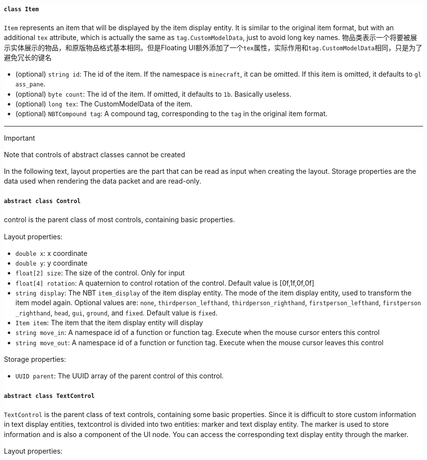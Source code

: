 #### `class Item`

`Item` represents an item that will be displayed by the item display entity. It is similar to the original item format, but with an additional `tex` attribute, which is actually the same as `tag.CustomModelData`, just to avoid long key names.
物品类表示一个将要被展示实体展示的物品，和原版物品格式基本相同。但是Floating UI额外添加了一个`tex`属性，实际作用和`tag.CustomModelData`相同，只是为了避免冗长的键名

* (optional) `string id`: The id of the item. If the namespace is `minecraft`, it can be omitted. If this item is omitted, it defaults to `glass_pane`.
* (optional) `byte count`: The id of the item. If omitted, it defaults to `1b`. Basically useless.
* (optional) `long tex`: The CustomModelData of the item.
* (optional) `NBTCompound tag`: A compound tag, corresponding to the `tag` in the original item format.

---

> [!Important]
> Note that controls of abstract classes cannot be created

In the following text, layout properties are the part that can be read as input when creating the layout. Storage properties are the data used when rendering the data packet and are read-only.

#### `abstract class Control`

control is the parent class of most controls, containing basic properties.

Layout properties:

* `double x`: x coordinate
* `double y`: y coordinate
* `float[2] size`: The size of the control. Only for input
* `float[4] rotation`: A quaternion to control rotation of the control. Default value is \[0f,1f,0f,0f\]
* `string display`: The NBT `item_display` of the item display entity. The mode of the item display entity, used to transform the item model again. Optional values are: `none`, `thirdperson_lefthand`, `thirdperson_righthand`, `firstperson_lefthand`, `firstperson_righthand`, `head`, `gui`, `ground`, and `fixed`. Default value is `fixed`.
* `Item item`: The item that the item display entity will display
* `string move_in`: A namespace id of a function or function tag. Execute when the mouse cursor enters this control
* `string move_out`: A namespace id of a function or function tag. Execute when the mouse cursor leaves this control

Storage properties:

* `UUID parent`: The UUID array of the parent control of this control.

#### `abstract class TextControl`

`TextControl` is the parent class of text controls, containing some basic properties. Since it is difficult to store custom information in text display entities, textcontrol is divided into two entities: marker and text display entity. The marker is used to store information and is also a component of the UI node. You can access the corresponding text display entity through the marker.

Layout properties:
